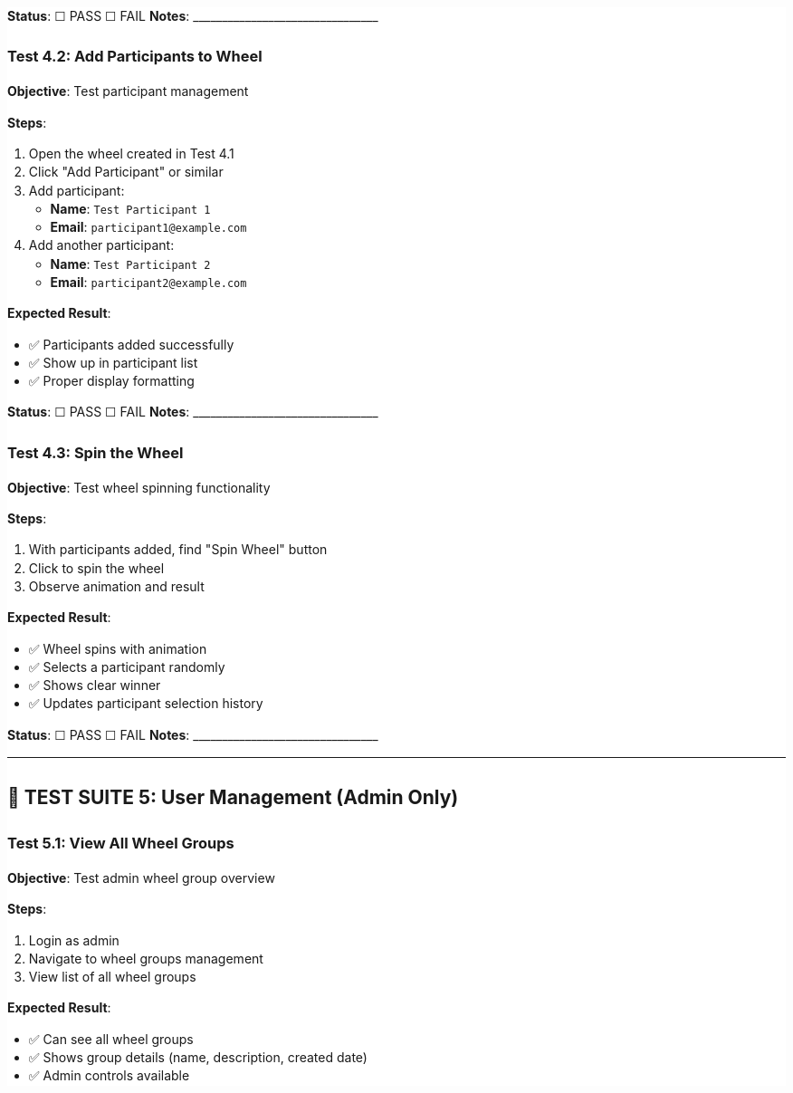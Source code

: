 **Status**: ☐ PASS ☐ FAIL
**Notes**: ________________________________

### Test 4.2: Add Participants to Wheel
**Objective**: Test participant management

**Steps**:
1. Open the wheel created in Test 4.1
2. Click "Add Participant" or similar
3. Add participant:
   - **Name**: `Test Participant 1`
   - **Email**: `participant1@example.com`
4. Add another participant:
   - **Name**: `Test Participant 2`
   - **Email**: `participant2@example.com`

**Expected Result**: 
- ✅ Participants added successfully
- ✅ Show up in participant list
- ✅ Proper display formatting

**Status**: ☐ PASS ☐ FAIL
**Notes**: ________________________________

### Test 4.3: Spin the Wheel
**Objective**: Test wheel spinning functionality

**Steps**:
1. With participants added, find "Spin Wheel" button
2. Click to spin the wheel
3. Observe animation and result

**Expected Result**: 
- ✅ Wheel spins with animation
- ✅ Selects a participant randomly
- ✅ Shows clear winner
- ✅ Updates participant selection history

**Status**: ☐ PASS ☐ FAIL
**Notes**: ________________________________

---

## 👥 **TEST SUITE 5: User Management (Admin Only)**

### Test 5.1: View All Wheel Groups
**Objective**: Test admin wheel group overview

**Steps**:
1. Login as admin
2. Navigate to wheel groups management
3. View list of all wheel groups

**Expected Result**: 
- ✅ Can see all wheel groups
- ✅ Shows group details (name, description, created date)
- ✅ Admin controls available

